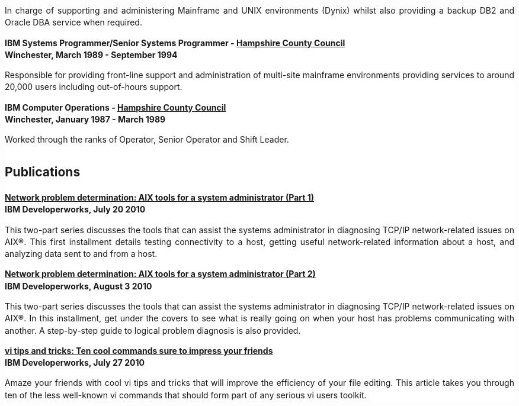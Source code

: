 <p align="justify">
In charge of supporting and administering Mainframe and UNIX environments (Dynix) whilst also providing a backup DB2 and Oracle DBA
service when required.
</p>

**IBM Systems Programmer/Senior Systems Programmer - [Hampshire County Council](http://hants.gov.uk/)<br />
Winchester, March 1989 - September 1994**

<p align="justify">
Responsible for providing front-line support and administration of multi-site mainframe environments providing services to around
20,000 users including out-of-hours support.
</p>

**IBM Computer Operations - [Hampshire County Council](http://hants.gov.uk/)<br />
Winchester, January 1987 - March 1989**

<p align="justify">
Worked through the ranks of Operator, Senior Operator and Shift Leader.
</p>

## Publications

**[Network problem determination: AIX tools for a system administrator (Part 1)](http://www.ibm.com/developerworks/aix/library/au-aixnetworkproblem1/)<br />
IBM Developerworks, July 20 2010**

<p align="justify">
This two-part series discusses the tools that can assist the systems administrator in diagnosing TCP/IP network-related issues on AIX®.
This first installment details testing connectivity to a host, getting useful network-related information about a host, and analyzing
data sent to and from a host.
</p>

**[Network problem determination: AIX tools for a system administrator (Part 2)](http://www.ibm.com/developerworks/aix/library/au-aixnetworkproblem2/)<br />
IBM Developerworks, August 3 2010**

<p align="justify">
This two-part series discusses the tools that can assist the systems administrator in diagnosing TCP/IP network-related issues on AIX®.
In this installment, get under the covers to see what is really going on when your host has problems communicating with another. A
step-by-step guide to logical problem diagnosis is also provided.
</p>

**[vi tips and tricks: Ten cool commands sure to impress your friends](http://www.ibm.com/developerworks/aix/library/au-vitips.html)<br />
IBM Developerworks, July 27 2010**

<p align="justify">
Amaze your friends with cool vi tips and tricks that will improve the efficiency of your file editing. This article takes you through ten
of the less well-known vi commands that should form part of any serious vi users toolkit.
</p>
